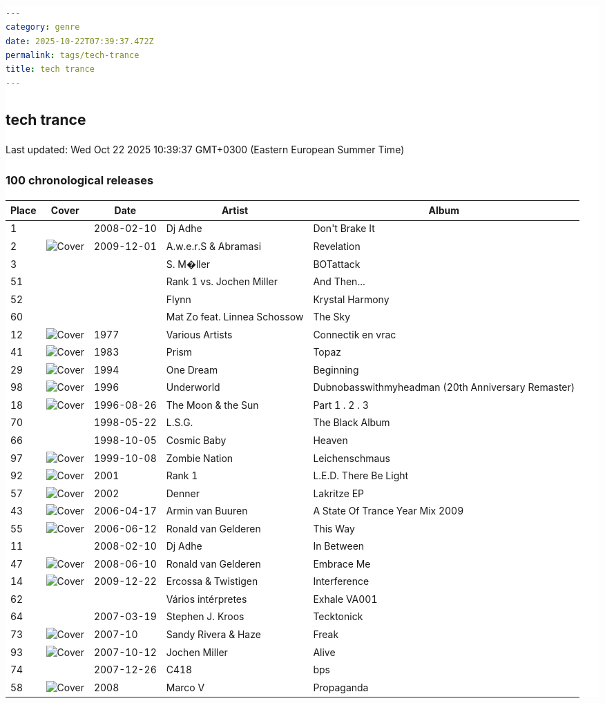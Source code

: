 ```yaml
---
category: genre
date: 2025-10-22T07:39:37.472Z
permalink: tags/tech-trance
title: tech trance
---
```


## tech trance

Last updated: <time datetime="2025-10-22T07:39:37.472Z">Wed Oct 22 2025 10:39:37 GMT+0300 (Eastern European Summer Time)</time>

### 100 chronological releases

| Place | Cover | Date | Artist | Album |
|---|---|---|---|---|
| 1 |  | 2008-02-10 | Dj Adhe | Don&#39;t Brake It |
| 2 | ![Cover](https://i.discogs.com/4jWA6ZT5IFn9VHyB6cc-PkRROV49juZoRzPz5UBdUXA/rs:fit/g:sm/q:40/h:150/w:150/czM6Ly9kaXNjb2dz/LWRhdGFiYXNlLWlt/YWdlcy9SLTIwMzk0/NzUtMTI2MDE5ODc4/OS5qcGVn.jpeg) | 2009-12-01 | A.w.e.r.S &amp; Abramasi | Revelation |
| 3 |  |  | S. M�ller | BOTattack |
| 51 |  |  | Rank 1 vs. Jochen Miller | And Then... |
| 52 |  |  | Flynn | Krystal Harmony |
| 60 |  |  | Mat Zo feat. Linnea Schossow | The Sky |
| 12 | ![Cover](https://i.discogs.com/91dviHomhuUGo_DpsUbRJU82CNcftN3iBX-kMia5u1I/rs:fit/g:sm/q:40/h:150/w:150/czM6Ly9kaXNjb2dz/LWRhdGFiYXNlLWlt/YWdlcy9SLTExMjA2/ODctMTIxMTIyMTQ3/OC5qcGVn.jpeg) | 1977 | Various Artists | Connectik en vrac |
| 41 | ![Cover](https://i.discogs.com/T2bX-j_4QY0enjEFHgNSxOzggpwyYq-thDHxiiKa6rU/rs:fit/g:sm/q:40/h:150/w:150/czM6Ly9kaXNjb2dz/LWRhdGFiYXNlLWlt/YWdlcy9SLTE0NzY0/NTQyLTE1ODExNTgw/OTItMTU2MC5qcGVn.jpeg) | 1983 | Prism | Topaz |
| 29 | ![Cover](https://i.discogs.com/0C3vkygemH9w8cbv9cIyyMvfqd4V5vl9QoGlAUoszsI/rs:fit/g:sm/q:40/h:150/w:150/czM6Ly9kaXNjb2dz/LWRhdGFiYXNlLWlt/YWdlcy9SLTI3MDIx/OTUtMTYwNDg1MzY2/Ni03MjYyLmpwZWc.jpeg) | 1994 | One Dream | Beginning |
| 98 | ![Cover](https://i.discogs.com/4lRtOXIp0J-a7zKWiEIWIXIGw-PhlG7q-TtR2bGHuFE/rs:fit/g:sm/q:40/h:150/w:150/czM6Ly9kaXNjb2dz/LWRhdGFiYXNlLWlt/YWdlcy9SLTU5Mzkz/NTItMTQxMjYwMTcy/MS02NDg1LmpwZWc.jpeg) | 1996 | Underworld | Dubnobasswithmyheadman (20th Anniversary Remaster) |
| 18 | ![Cover](https://i.discogs.com/ynem2Ud-QrNXkT1XwEIhd7rupNAsFRZG7LGxSGjbhl8/rs:fit/g:sm/q:40/h:150/w:150/czM6Ly9kaXNjb2dz/LWRhdGFiYXNlLWlt/YWdlcy9SLTE0OTM1/NS0xNDU3MjM4MDM5/LTQ2NTMuanBlZw.jpeg) | 1996-08-26 | The Moon &amp; the Sun | Part 1 . 2 . 3 |
| 70 |  | 1998-05-22 | L.S.G. | The Black Album |
| 66 |  | 1998-10-05 | Cosmic Baby | Heaven |
| 97 | ![Cover](https://i.discogs.com/fjgNra_sbijK_c6aJhrl9sG8jTLu8Bu0q114HEfFzfc/rs:fit/g:sm/q:40/h:150/w:150/czM6Ly9kaXNjb2dz/LWRhdGFiYXNlLWlt/YWdlcy9SLTQ2NzUw/LTEyNDMzNzUzNzQu/anBlZw.jpeg) | 1999-10-08 | Zombie Nation | Leichenschmaus |
| 92 | ![Cover](https://i.discogs.com/bQHrYufAi14BzE9K4PvdydUoyT9jZoX_4vp5G1JLt0o/rs:fit/g:sm/q:40/h:150/w:150/czM6Ly9kaXNjb2dz/LWRhdGFiYXNlLWlt/YWdlcy9SLTM1NjQ4/LTE2ODk2MzE5OTQt/NTQ0NS5qcGVn.jpeg) | 2001 | Rank 1 | L.E.D. There Be Light |
| 57 | ![Cover](https://i.discogs.com/ykovtjTso0snMk3MYt5gq3uQhPyR9NbSjTxQ9uCn5ps/rs:fit/g:sm/q:40/h:150/w:150/czM6Ly9kaXNjb2dz/LWRhdGFiYXNlLWlt/YWdlcy9SLTU4MzU5/Ny0xMTM0NTU5NTMx/LmpwZWc.jpeg) | 2002 | Denner | Lakritze EP |
| 43 | ![Cover](https://i.discogs.com/rANItGc6wAlNizLgrmos9y0ywZaFONTBF5wM41dxOr4/rs:fit/g:sm/q:40/h:150/w:150/czM6Ly9kaXNjb2dz/LWRhdGFiYXNlLWlt/YWdlcy9SLTE1OTAx/NjUtMTU0ODU0MTM2/OC02MjEyLmpwZWc.jpeg) | 2006-04-17 | Armin van Buuren | A State Of Trance Year Mix 2009 |
| 55 | ![Cover](https://i.discogs.com/WQmvaBTaNEAXHXrW2fgXwmvdHcTQWsW8VXunjfrm5w4/rs:fit/g:sm/q:40/h:150/w:150/czM6Ly9kaXNjb2dz/LWRhdGFiYXNlLWlt/YWdlcy9SLTcwMjM0/OC0xMTUwOTEzMDU1/LmpwZWc.jpeg) | 2006-06-12 | Ronald van Gelderen | This Way |
| 11 |  | 2008-02-10 | Dj Adhe | In Between |
| 47 | ![Cover](https://i.discogs.com/r6VEliuVwHBeZimtVD4wy05NT8h69W_U--clhuQtZ4Q/rs:fit/g:sm/q:40/h:150/w:150/czM6Ly9kaXNjb2dz/LWRhdGFiYXNlLWlt/YWdlcy9SLTEzNzcy/MDQtMTI3Mzg2ODA4/NS5qcGVn.jpeg) | 2008-06-10 | Ronald van Gelderen | Embrace Me |
| 14 | ![Cover](https://i.discogs.com/qAFGFLyldvAjREvccPgL7dm2-YJq_wUI16Bzjw4qprU/rs:fit/g:sm/q:40/h:150/w:150/czM6Ly9kaXNjb2dz/LWRhdGFiYXNlLWlt/YWdlcy9SLTIxMzY5/NDctMTI2NzgwNTQ5/NC5qcGVn.jpeg) | 2009-12-22 | Ercossa &amp; Twistigen | Interference |
| 62 |  |  | Vários intérpretes | Exhale VA001 |
| 64 |  | 2007-03-19 | Stephen J. Kroos | Tecktonick |
| 73 | ![Cover](https://i.discogs.com/GoHDCUqD1sinM-DxrcRm3XK8ZiK9cEjdHyqh1xGl7mQ/rs:fit/g:sm/q:40/h:150/w:150/czM6Ly9kaXNjb2dz/LWRhdGFiYXNlLWlt/YWdlcy9SLTExMTgz/MjktMTE5NTgwOTM0/NC5qcGVn.jpeg) | 2007-10 | Sandy Rivera &amp; Haze | Freak |
| 93 | ![Cover](https://i.discogs.com/k-WBg6tpiII_6gbRyio1kWqMnWOF5U_r_El1C6Pw7s0/rs:fit/g:sm/q:40/h:150/w:150/czM6Ly9kaXNjb2dz/LWRhdGFiYXNlLWlt/YWdlcy9SLTEwOTUz/MjgtMTE5MTY3OTAy/NC5qcGVn.jpeg) | 2007-10-12 | Jochen Miller | Alive |
| 74 |  | 2007-12-26 | C418 | bps |
| 58 | ![Cover](https://i.discogs.com/tGT1ckjVn6mSxG3T3h8-huI5XqJr3eCiT07A5oI7Gjo/rs:fit/g:sm/q:40/h:150/w:150/czM6Ly9kaXNjb2dz/LWRhdGFiYXNlLWlt/YWdlcy9SLTE1MzA2/ODMtMTI0MTQzMTEz/My5qcGVn.jpeg) | 2008 | Marco V | Propaganda |